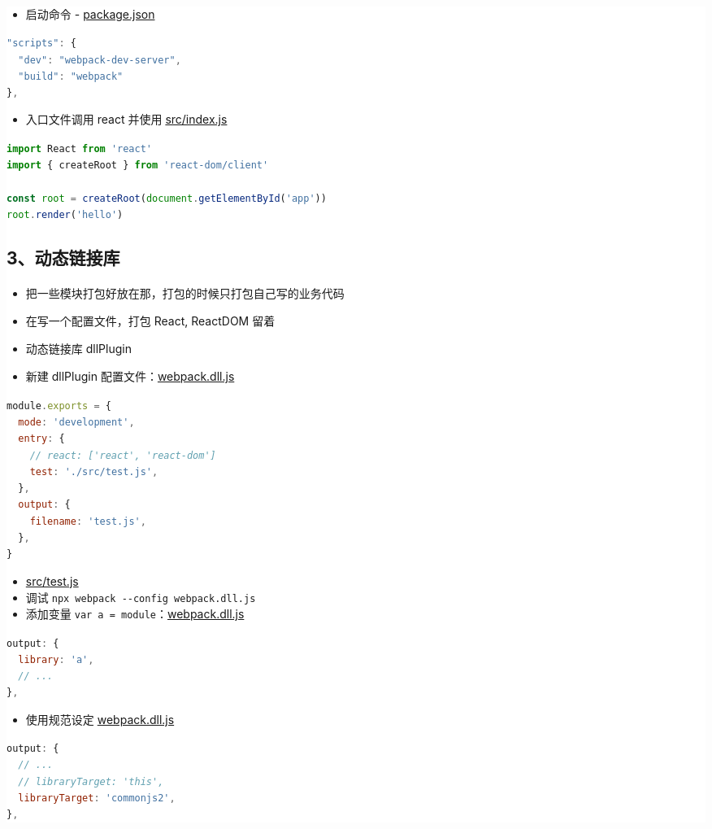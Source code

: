 - 启动命令 - [package.json](./../file/2_webpack/4_project/package.json)

```js
"scripts": {
  "dev": "webpack-dev-server",
  "build": "webpack"
},
```

- 入口文件调用 react 并使用 [src/index.js](./../file/2_webpack/4_project/src/index.js)

```js
import React from 'react'
import { createRoot } from 'react-dom/client'

const root = createRoot(document.getElementById('app'))
root.render('hello')
```

## 3、动态链接库

- 把一些模块打包好放在那，打包的时候只打包自己写的业务代码
- 在写一个配置文件，打包 React, ReactDOM 留着
- 动态链接库 dllPlugin

- 新建 dllPlugin 配置文件：[webpack.dll.js](./../file/2_webpack/4_project/webpack.dll.js)

```js
module.exports = {
  mode: 'development',
  entry: {
    // react: ['react', 'react-dom']
    test: './src/test.js',
  },
  output: {
    filename: 'test.js',
  },
}
```

- [src/test.js](./../file/2_webpack/4_project/src/test.js)
- 调试 `npx webpack --config webpack.dll.js`
- 添加变量 `var a = module`：[webpack.dll.js](./../file/2_webpack/4_project/webpack.dll.js)

```js
output: {
  library: 'a',
  // ...
},
```

- 使用规范设定 [webpack.dll.js](./../file/2_webpack/4_project/webpack.dll.js)

```js
output: {
  // ...
  // libraryTarget: 'this',
  libraryTarget: 'commonjs2',
},
```

